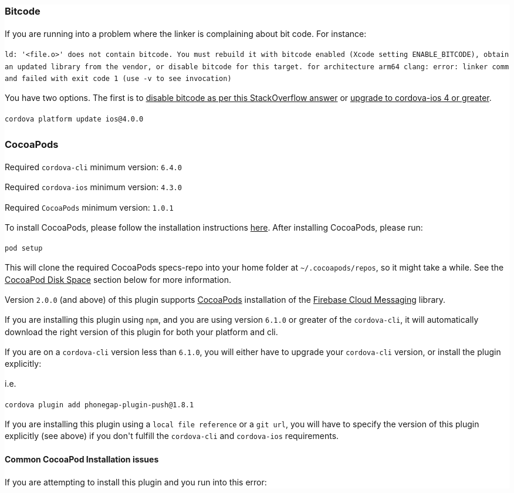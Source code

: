 ### Bitcode

If you are running into a problem where the linker is complaining about bit code. For instance:

```
ld: '<file.o>' does not contain bitcode. You must rebuild it with bitcode enabled (Xcode setting ENABLE_BITCODE), obtain an updated library from the vendor, or disable bitcode for this target. for architecture arm64 clang: error: linker command failed with exit code 1 (use -v to see invocation)
```

You have two options. The first is to [disable bitcode as per this StackOverflow answer](http://stackoverflow.com/a/32466484/41679) or [upgrade to cordova-ios 4 or greater](https://cordova.apache.org/announcements/2015/12/08/cordova-ios-4.0.0.html).

```
cordova platform update ios@4.0.0
```

### CocoaPods

Required `cordova-cli` minimum version: `6.4.0`

Required `cordova-ios` minimum version: `4.3.0`

Required `CocoaPods` minimum version: `1.0.1`


To install CocoaPods, please follow the installation instructions [here](https://guides.cocoapods.org/using/getting-started). After installing CocoaPods, please run:

    pod setup

This will clone the required CocoaPods specs-repo into your home folder at `~/.cocoapods/repos`, so it might take a while. See the [CocoaPod Disk Space](#cocoapod-disk-space) section below for more information.


Version `2.0.0` (and above) of this plugin supports [CocoaPods](https://cocoapods.org) installation of the [Firebase Cloud Messaging](https://cocoapods.org/pods/FirebaseMessaging) library.

If you are installing this plugin using `npm`, and you are using version `6.1.0` or greater of the `cordova-cli`, it will automatically download the right version of this plugin for both your platform and cli.

If you are on a `cordova-cli` version less than `6.1.0`, you will either have to upgrade your `cordova-cli` version, or install the plugin explicitly:

i.e.
```
cordova plugin add phonegap-plugin-push@1.8.1
```

If you are installing this plugin using a `local file reference` or a `git url`, you will have to specify the version of this plugin explicitly (see above) if you don't fulfill the `cordova-cli` and `cordova-ios` requirements.

#### Common CocoaPod Installation issues

If you are attempting to install this plugin and you run into this error:
